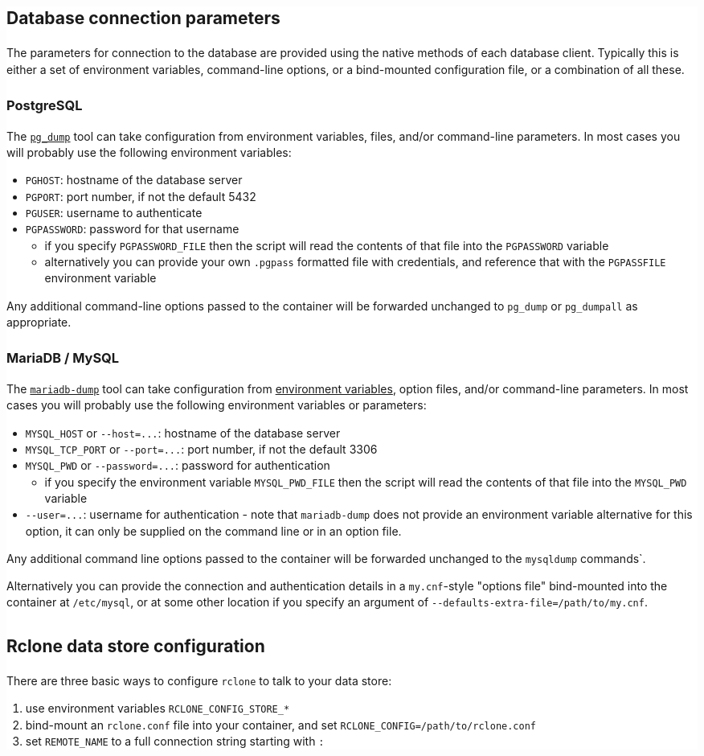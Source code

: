 ## Database connection parameters

The parameters for connection to the database are provided using the native methods of each database client.  Typically this is either a set of environment variables, command-line options, or a bind-mounted configuration file, or a combination of all these.

### PostgreSQL

The [`pg_dump`](https://www.postgresql.org/docs/current/app-pgdump.html) tool can take configuration from environment variables, files, and/or command-line parameters.  In most cases you will probably use the following environment variables:

- `PGHOST`: hostname of the database server
- `PGPORT`: port number, if not the default 5432
- `PGUSER`: username to authenticate
- `PGPASSWORD`: password for that username
    - if you specify `PGPASSWORD_FILE` then the script will read the contents of that file into the `PGPASSWORD` variable
    - alternatively you can provide your own `.pgpass` formatted file with credentials, and reference that with the `PGPASSFILE` environment variable

Any additional command-line options passed to the container will be forwarded unchanged to `pg_dump` or `pg_dumpall` as appropriate.

### MariaDB / MySQL

The [`mariadb-dump`](https://mariadb.com/docs/server/clients-and-utilities/backup-restore-and-import-clients/mariadb-dump) tool can take configuration from [environment variables](https://mariadb.com/docs/server/server-management/install-and-upgrade-mariadb/configuring-mariadb/mariadb-environment-variables), option files, and/or command-line parameters.  In most cases you will probably use the following environment variables or parameters:

- `MYSQL_HOST` or `--host=...`: hostname of the database server
- `MYSQL_TCP_PORT` or `--port=...`: port number, if not the default 3306
- `MYSQL_PWD` or `--password=...`: password for authentication
    - if you specify the environment variable `MYSQL_PWD_FILE` then the script will read the contents of that file into the `MYSQL_PWD` variable
- `--user=...`: username for authentication - note that `mariadb-dump` does not provide an environment variable alternative for this option, it can only be supplied on the command line or in an option file.

Any additional command line options passed to the container will be forwarded unchanged to the `mysqldump` commands`.

Alternatively you can provide the connection and authentication details in a `my.cnf`-style "options file" bind-mounted into the container at `/etc/mysql`, or at some other location if you specify an argument of `--defaults-extra-file=/path/to/my.cnf`.

## Rclone data store configuration

There are three basic ways to configure `rclone` to talk to your data store:

1. use environment variables `RCLONE_CONFIG_STORE_*`
2. bind-mount an `rclone.conf` file into your container, and set `RCLONE_CONFIG=/path/to/rclone.conf`
3. set `REMOTE_NAME` to a full connection string starting with `:`
